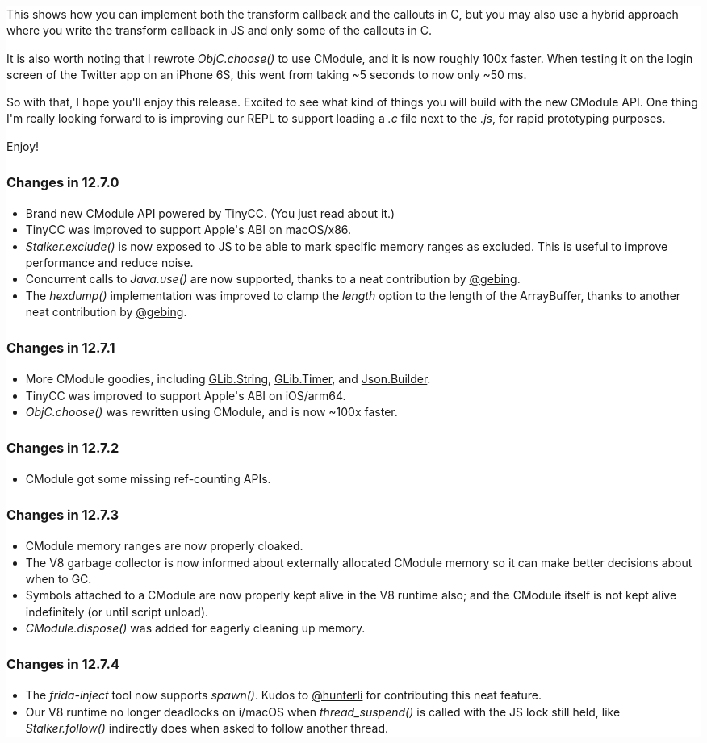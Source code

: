 This shows how you can implement both the transform callback and the callouts
in C, but you may also use a hybrid approach where you write the transform
callback in JS and only some of the callouts in C.

It is also worth noting that I rewrote *ObjC.choose()* to use CModule, and it is
now roughly 100x faster. When testing it on the login screen of the Twitter app
on an iPhone 6S, this went from taking ~5 seconds to now only ~50 ms.

So with that, I hope you'll enjoy this release. Excited to see what kind of
things you will build with the new CModule API. One thing I'm really looking
forward to is improving our REPL to support loading a *.c* file next to the
*.js*, for rapid prototyping purposes.

Enjoy!


### Changes in 12.7.0

- Brand new CModule API powered by TinyCC. (You just read about it.)
- TinyCC was improved to support Apple's ABI on macOS/x86.
- *Stalker.exclude()* is now exposed to JS to be able to mark specific memory
  ranges as excluded. This is useful to improve performance and reduce noise.
- Concurrent calls to *Java.use()* are now supported, thanks to a neat
  contribution by [@gebing][].
- The *hexdump()* implementation was improved to clamp the *length* option to
  the length of the ArrayBuffer, thanks to another neat contribution by
  [@gebing][].

### Changes in 12.7.1

- More CModule goodies, including [GLib.String][], [GLib.Timer][], and
  [Json.Builder][].
- TinyCC was improved to support Apple's ABI on iOS/arm64.
- *ObjC.choose()* was rewritten using CModule, and is now ~100x faster.

### Changes in 12.7.2

- CModule got some missing ref-counting APIs.

### Changes in 12.7.3

- CModule memory ranges are now properly cloaked.
- The V8 garbage collector is now informed about externally allocated CModule
  memory so it can make better decisions about when to GC.
- Symbols attached to a CModule are now properly kept alive in the V8 runtime
  also; and the CModule itself is not kept alive indefinitely (or until script
  unload).
- *CModule.dispose()* was added for eagerly cleaning up memory.

### Changes in 12.7.4

- The *frida-inject* tool now supports *spawn()*. Kudos to [@hunterli][] for
  contributing this neat feature.
- Our V8 runtime no longer deadlocks on i/macOS when *thread_suspend()* is
  called with the JS lock still held, like *Stalker.follow()* indirectly does
  when asked to follow another thread.


[frida-java-bridge]: https://github.com/frida/frida-java-bridge
[TinyCC]: https://bellard.org/tcc/
[frida-compile]: https://github.com/oleavr/frida-agent-example
[GLib.Array]: https://developer.gnome.org/glib/stable/glib-Arrays.html
[GLib.Mutex]: https://developer.gnome.org/glib/stable/glib-Threads.html#GMutex
[frida-gum/bindings/gumjs/runtime/cmodule]: https://github.com/frida/frida-gum/tree/master/bindings/gumjs/runtime/cmodule
[@gebing]: https://github.com/gebing
[GLib.String]: https://developer.gnome.org/glib/stable/glib-Strings.html
[GLib.Timer]: https://developer.gnome.org/glib/stable/glib-Timers.html
[Json.Builder]: https://developer.gnome.org/json-glib/stable/JsonBuilder.html
[@hunterli]: https://github.com/hunterli
[@cbayet]: https://github.com/cbayet
[@mrmacete]: https://twitter.com/bezjaje
[@alvaro_fe]: https://twitter.com/alvaro_fe
[@Alien-AV]: https://github.com/Alien-AV
[@muhzii]: https://github.com/muhzii
[@timstrazz]: https://twitter.com/timstrazz
[@esanfelix]: https://twitter.com/esanfelix
[@taviso]: https://twitter.com/taviso
[Jon Wilson]: https://github.com/jonwilson030981
[@wizche]: https://twitter.com/wizche
[@DaveManouchehri]: https://twitter.com/DaveManouchehri
[@ChaosData]: https://github.com/ChaosData
[@H4oK3]: https://github.com/H4oK3